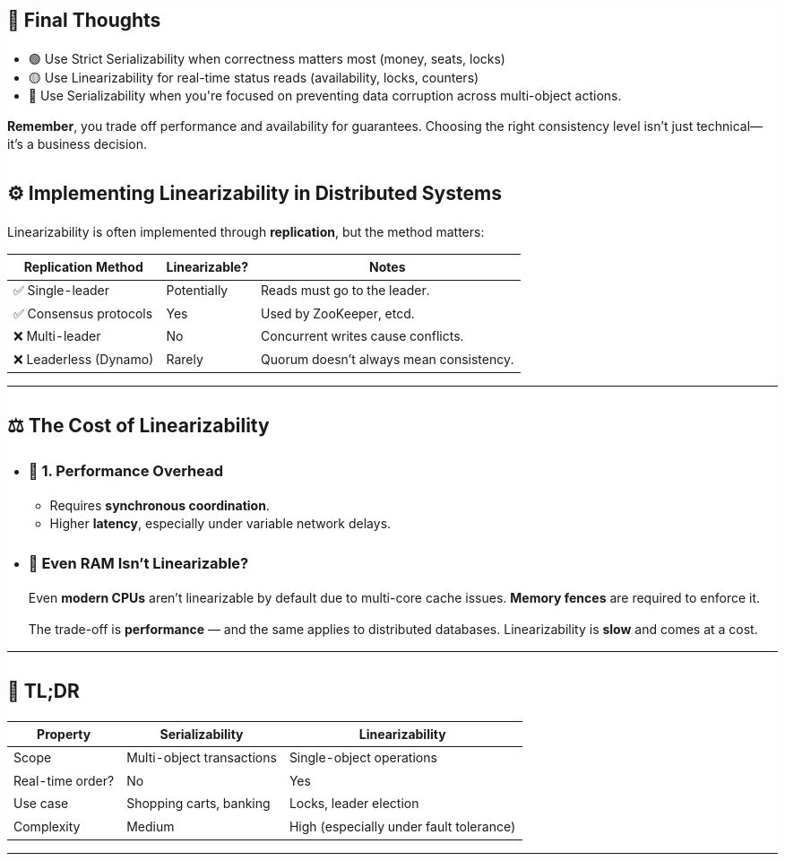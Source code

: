 ## 💬 Final Thoughts

- 🟢 Use Strict Serializability when correctness matters most (money, seats, locks)
- 🟡 Use Linearizability for real-time status reads (availability, locks, counters)
- 🔵 Use Serializability when you're focused on preventing data corruption across multi-object actions.

**Remember**, you trade off performance and availability for guarantees. Choosing the right consistency level isn’t just technical—it’s a business decision.



## ⚙️ Implementing Linearizability in Distributed Systems

Linearizability is often implemented through **replication**, but the method matters:

| Replication Method       | Linearizable?     | Notes |
|--------------------------|------------------|-------|
| ✅ Single-leader         | Potentially      | Reads must go to the leader. |
| ✅ Consensus protocols   | Yes              | Used by ZooKeeper, etcd. |
| ❌ Multi-leader          | No               | Concurrent writes cause conflicts. |
| ❌ Leaderless (Dynamo)   | Rarely           | Quorum doesn’t always mean consistency. |

---

## ⚖️ The Cost of Linearizability

- ### 🚧 1. Performance Overhead
  - Requires **synchronous coordination**.
  - Higher **latency**, especially under variable network delays.


- ### 🧠 Even RAM Isn’t Linearizable?

    Even **modern CPUs** aren’t linearizable by default due to multi-core cache issues. **Memory fences** are required to enforce it.

    The trade-off is **performance** — and the same applies to distributed databases. Linearizability is **slow** and comes at a cost.

---

## 🏁 TL;DR

| Property         | Serializability         | Linearizability           |
|------------------|-------------------------|----------------------------|
| Scope            | Multi-object transactions | Single-object operations   |
| Real-time order? | No                      | Yes                        |
| Use case         | Shopping carts, banking  | Locks, leader election     |
| Complexity       | Medium                  | High (especially under fault tolerance) |

---